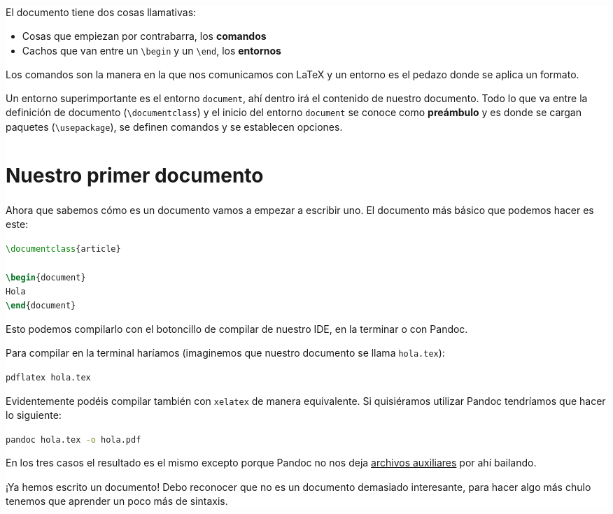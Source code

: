 [^ejemplo]: Este ejemplo está adaptado del
[repo de apuntes de programación](https://github.com/ekaitz-zarraga/programming-notes)
de mi señor hermano y mío. Es una versión simplificada.

El documento tiene dos cosas llamativas:

* Cosas que empiezan por contrabarra, los **comandos**
* Cachos que van entre un `\begin` y un `\end`,  los **entornos**

Los comandos son la manera en la que nos comunicamos con LaTeX y un
entorno es el pedazo donde se aplica un formato.

Un entorno superimportante es el entorno `document`, ahí dentro irá el
contenido de nuestro documento. Todo lo que va entre la definición de
documento (`\documentclass`) y el inicio del entorno `document` se
conoce como **preámbulo** y es donde se cargan paquetes
(`\usepackage`), se definen comandos y se establecen opciones.

# Nuestro primer documento

Ahora que sabemos cómo es un documento vamos a empezar a escribir
uno. El documento más básico que podemos hacer es este:

```latex
\documentclass{article}

\begin{document}
Hola
\end{document}
```

Esto podemos compilarlo con el botoncillo de compilar de nuestro IDE,
en la terminar o con Pandoc.

Para compilar en la terminal haríamos (imaginemos que nuestro
documento se llama `hola.tex`):

```bash
pdflatex hola.tex
```

Evidentemente podéis compilar también con `xelatex` de manera
equivalente. Si quisiéramos utilizar Pandoc tendríamos que hacer lo
siguiente:

```bash
pandoc hola.tex -o hola.pdf
```

En los tres casos el resultado es el mismo excepto porque Pandoc no
nos deja
[archivos auxiliares](https://ondahostil.wordpress.com/2016/11/17/lo-que-he-aprendido-archivos-auxiliares-de-latex/)
por ahí bailando.

¡Ya hemos escrito un documento! Debo reconocer que no es un documento
demasiado interesante, para hacer algo más chulo tenemos que aprender
un poco más de sintaxis.


[^report]: La clase `book` no es la única que tiene partes y tal, pero